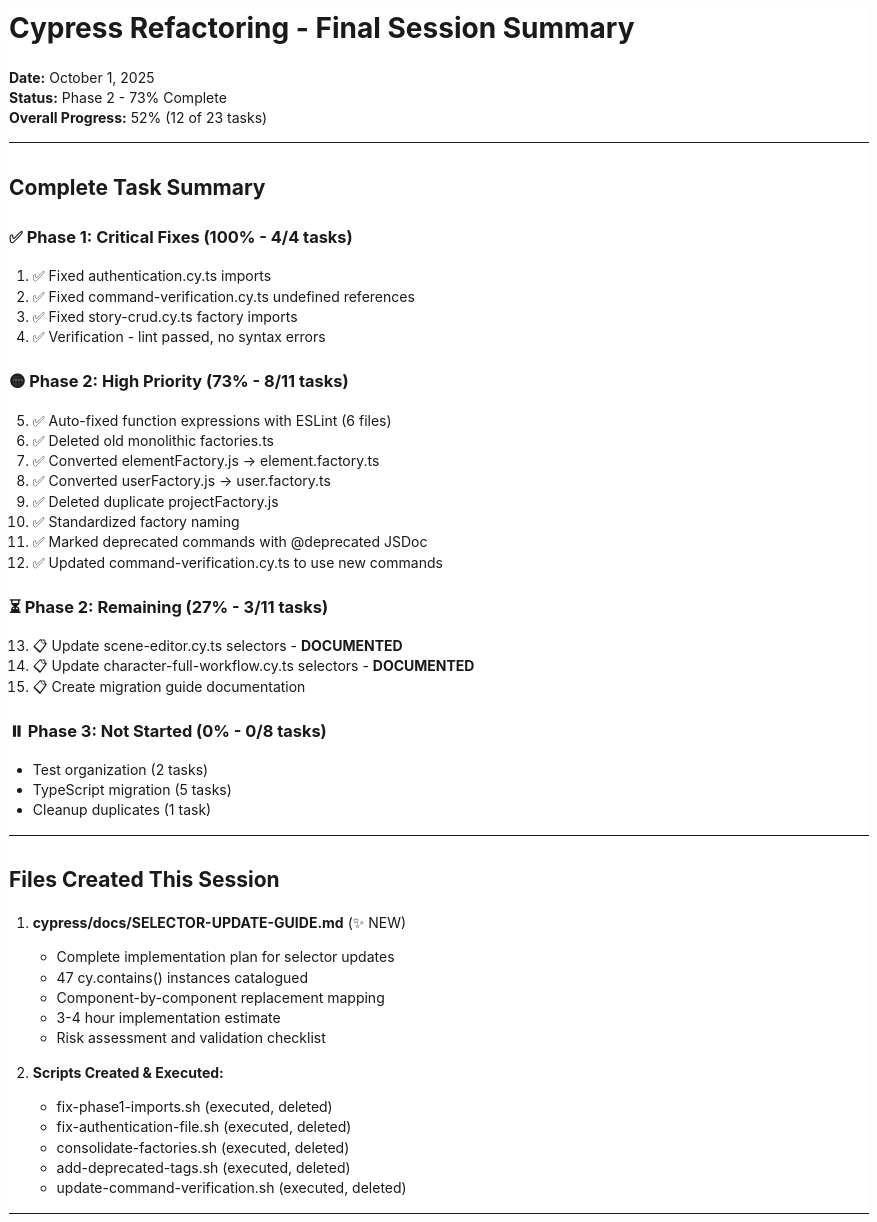 # Cypress Refactoring - Final Session Summary

**Date:** October 1, 2025  
**Status:** Phase 2 - 73% Complete  
**Overall Progress:** 52% (12 of 23 tasks)

---

## Complete Task Summary

### ✅ Phase 1: Critical Fixes (100% - 4/4 tasks)
1. ✅ Fixed authentication.cy.ts imports
2. ✅ Fixed command-verification.cy.ts undefined references
3. ✅ Fixed story-crud.cy.ts factory imports
4. ✅ Verification - lint passed, no syntax errors

### 🟡 Phase 2: High Priority (73% - 8/11 tasks)
5. ✅ Auto-fixed function expressions with ESLint (6 files)
6. ✅ Deleted old monolithic factories.ts
7. ✅ Converted elementFactory.js → element.factory.ts
8. ✅ Converted userFactory.js → user.factory.ts
9. ✅ Deleted duplicate projectFactory.js
10. ✅ Standardized factory naming
11. ✅ Marked deprecated commands with @deprecated JSDoc
12. ✅ Updated command-verification.cy.ts to use new commands

### ⏳ Phase 2: Remaining (27% - 3/11 tasks)
13. 📋 Update scene-editor.cy.ts selectors - **DOCUMENTED**
14. 📋 Update character-full-workflow.cy.ts selectors - **DOCUMENTED**
15. 📋 Create migration guide documentation

### ⏸️ Phase 3: Not Started (0% - 0/8 tasks)
- Test organization (2 tasks)
- TypeScript migration (5 tasks)
- Cleanup duplicates (1 task)

---

## Files Created This Session

1. **cypress/docs/SELECTOR-UPDATE-GUIDE.md** (✨ NEW)
   - Complete implementation plan for selector updates
   - 47 cy.contains() instances catalogued
   - Component-by-component replacement mapping
   - 3-4 hour implementation estimate
   - Risk assessment and validation checklist

2. **Scripts Created & Executed:**
   - fix-phase1-imports.sh (executed, deleted)
   - fix-authentication-file.sh (executed, deleted)
   - consolidate-factories.sh (executed, deleted)
   - add-deprecated-tags.sh (executed, deleted)
   - update-command-verification.sh (executed, deleted)

---